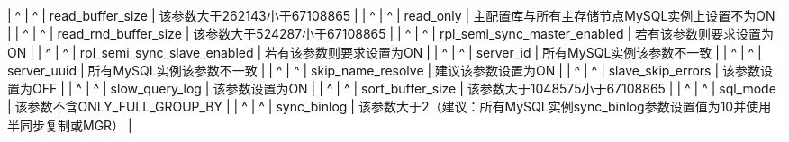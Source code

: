 | ^       | ^           | read_buffer_size                       | 该参数大于262143小于67108865                                                                                                                                                                                                                                                                                                                                                                              |
| ^       | ^           | read_only                              | 主配置库与所有主存储节点MySQL实例上设置不为ON                                                                                                                                                                                                                                                                                                                                                                         |
| ^       | ^           | read_rnd_buffer_size                   | 该参数大于524287小于67108865                                                                                                                                                                                                                                                                                                                                                                              |
| ^       | ^           | rpl_semi_sync_master_enabled           | 若有该参数则要求设置为ON                                                                                                                                                                                                                                                                                                                                                                                      |
| ^       | ^           | rpl_semi_sync_slave_enabled            | 若有该参数则要求设置为ON                                                                                                                                                                                                                                                                                                                                                                                      |
| ^       | ^           | server_id                              | 所有MySQL实例该参数不一致                                                                                                                                                                                                                                                                                                                                                                                    |
| ^       | ^           | server_uuid                            | 所有MySQL实例该参数不一致                                                                                                                                                                                                                                                                                                                                                                                    |
| ^       | ^           | skip_name_resolve                      | 建议该参数设置为ON                                                                                                                                                                                                                                                                                                                                                                                         |
| ^       | ^           | slave_skip_errors                      | 该参数设置为OFF                                                                                                                                                                                                                                                                                                                                                                                          |
| ^       | ^           | slow_query_log                         | 该参数设置为ON                                                                                                                                                                                                                                                                                                                                                                                           |
| ^       | ^           | sort_buffer_size                       | 该参数大于1048575小于67108865                                                                                                                                                                                                                                                                                                                                                                             |
| ^       | ^           | sql_mode                               | 该参数不含ONLY_FULL_GROUP_BY                                                                                                                                                                                                                                                                                                                                                                            |
| ^       | ^           | sync_binlog                            | 该参数大于2（建议：所有MySQL实例sync_binlog参数设置值为10并使用半同步复制或MGR）                                                                                                                                                                                                                                                                                                                                                |